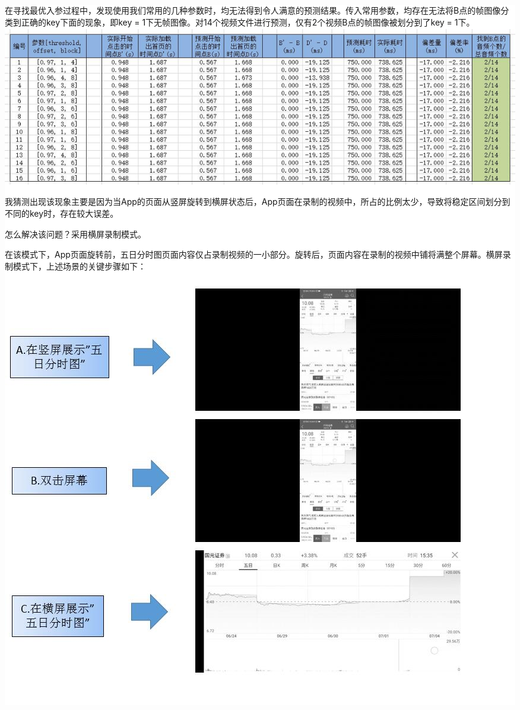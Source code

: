 在寻找最优入参过程中，发现使用我们常用的几种参数时，均无法得到令人满意的预测结果。传入常用参数，均存在无法将B点的帧图像分类到正确的key下面的现象，即key = 1下无帧图像。对14个视频文件进行预测，仅有2个视频B点的帧图像被划分到了key = 1下。![](https://github.com/150109514/stagesepx_with_keras/blob/master/image_for_readme/CSV_WR_Rotate_Vertical.jpg)

我猜测出现该现象主要是因为当App的页面从竖屏旋转到横屏状态后，App页面在录制的视频中，所占的比例太少，导致将稳定区间划分到不同的key时，存在较大误差。

怎么解决该问题？采用横屏录制模式。

在该模式下，App页面旋转前，五日分时图页面内容仅占录制视频的一小部分。旋转后，页面内容在录制的视频中铺将满整个屏幕。横屏录制模式下，上述场景的关键步骤如下：   

![](https://github.com/150109514/stagesepx_with_keras/blob/master/image_for_readme/WR_Rotate_Across.jpg)   
